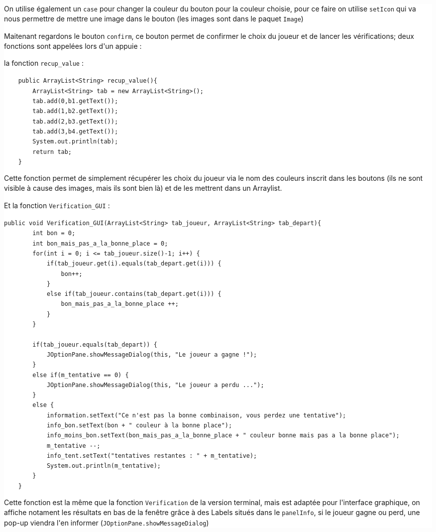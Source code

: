 On utilise également un `case` pour changer la couleur du bouton pour la couleur choisie, pour ce faire on utilise `setIcon` qui va nous permettre de mettre une image dans le bouton (les images sont dans le paquet `Image`)

Maitenant regardons le bouton `confirm`, ce bouton permet de confirmer le choix du joueur et de lancer les vérifications;
deux fonctions sont appelées lors d'un appuie : 

la fonction `recup_value` : 
```
	public ArrayList<String> recup_value(){
		ArrayList<String> tab = new ArrayList<String>();
		tab.add(0,b1.getText());
		tab.add(1,b2.getText());
		tab.add(2,b3.getText());
		tab.add(3,b4.getText());
		System.out.println(tab);
		return tab;
	}
```
Cette fonction permet de simplement récupérer les choix du joueur via le nom des couleurs inscrit dans les boutons (ils ne sont visible à cause des images, mais ils sont bien là) et de les mettrent dans un Arraylist.

Et la fonction `Verification_GUI` : 
```
public void Verification_GUI(ArrayList<String> tab_joueur, ArrayList<String> tab_depart){
		int bon = 0;
		int bon_mais_pas_a_la_bonne_place = 0;
		for(int i = 0; i <= tab_joueur.size()-1; i++) {
			if(tab_joueur.get(i).equals(tab_depart.get(i))) {
				bon++;
			}
			else if(tab_joueur.contains(tab_depart.get(i))) {
				bon_mais_pas_a_la_bonne_place ++;
			}	
		}
		
		if(tab_joueur.equals(tab_depart)) {
			JOptionPane.showMessageDialog(this, "Le joueur a gagne !");
		}
		else if(m_tentative == 0) {
			JOptionPane.showMessageDialog(this, "Le joueur a perdu ...");
		}
		else {
			information.setText("Ce n'est pas la bonne combinaison, vous perdez une tentative");
			info_bon.setText(bon + " couleur à la bonne place");
			info_moins_bon.setText(bon_mais_pas_a_la_bonne_place + " couleur bonne mais pas a la bonne place");
			m_tentative --;
			info_tent.setText("tentatives restantes : " + m_tentative);
			System.out.println(m_tentative);
		}
	}

```
Cette fonction est la même que la fonction `Verification` de la version terminal, mais est adaptée pour l'interface graphique, on affiche notament les résultats en bas de la fenêtre grâce à des Labels situés dans le `panelInfo`, si le joueur gagne ou perd, une pop-up viendra l'en informer (`JOptionPane.showMessageDialog`)
